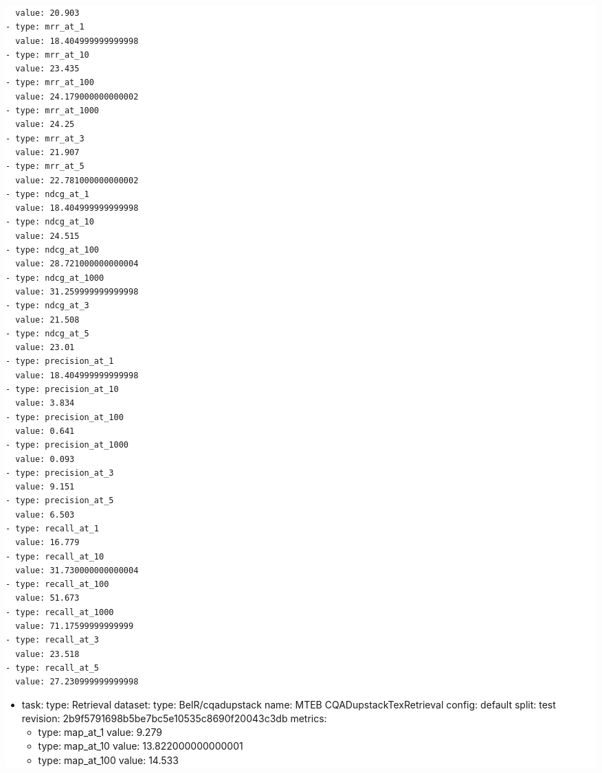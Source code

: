       value: 20.903
    - type: mrr_at_1
      value: 18.404999999999998
    - type: mrr_at_10
      value: 23.435
    - type: mrr_at_100
      value: 24.179000000000002
    - type: mrr_at_1000
      value: 24.25
    - type: mrr_at_3
      value: 21.907
    - type: mrr_at_5
      value: 22.781000000000002
    - type: ndcg_at_1
      value: 18.404999999999998
    - type: ndcg_at_10
      value: 24.515
    - type: ndcg_at_100
      value: 28.721000000000004
    - type: ndcg_at_1000
      value: 31.259999999999998
    - type: ndcg_at_3
      value: 21.508
    - type: ndcg_at_5
      value: 23.01
    - type: precision_at_1
      value: 18.404999999999998
    - type: precision_at_10
      value: 3.834
    - type: precision_at_100
      value: 0.641
    - type: precision_at_1000
      value: 0.093
    - type: precision_at_3
      value: 9.151
    - type: precision_at_5
      value: 6.503
    - type: recall_at_1
      value: 16.779
    - type: recall_at_10
      value: 31.730000000000004
    - type: recall_at_100
      value: 51.673
    - type: recall_at_1000
      value: 71.17599999999999
    - type: recall_at_3
      value: 23.518
    - type: recall_at_5
      value: 27.230999999999998
  - task:
      type: Retrieval
    dataset:
      type: BeIR/cqadupstack
      name: MTEB CQADupstackTexRetrieval
      config: default
      split: test
      revision: 2b9f5791698b5be7bc5e10535c8690f20043c3db
    metrics:
    - type: map_at_1
      value: 9.279
    - type: map_at_10
      value: 13.822000000000001
    - type: map_at_100
      value: 14.533